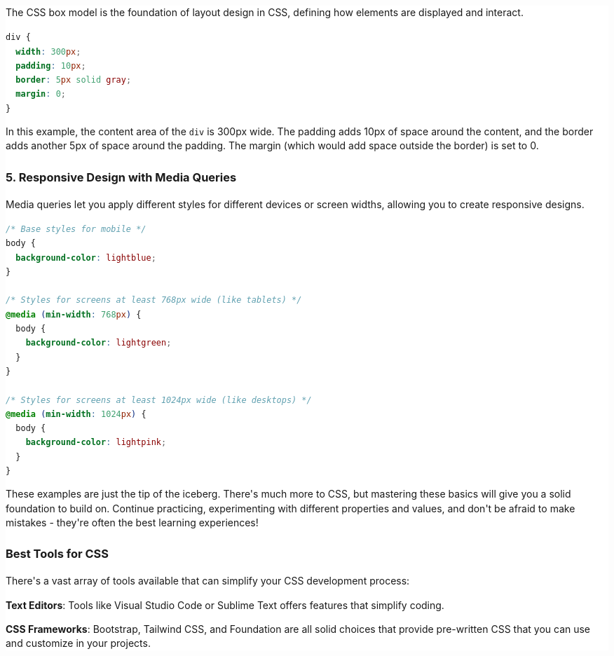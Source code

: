 The CSS box model is the foundation of layout design in CSS, defining how elements are displayed and interact.

```css
div {
  width: 300px;
  padding: 10px;
  border: 5px solid gray;
  margin: 0;
}
```

In this example, the content area of the `div` is 300px wide. The padding adds 10px of space around the content, and the border adds another 5px of space around the padding. The margin (which would add space outside the border) is set to 0.

### 5. Responsive Design with Media Queries

Media queries let you apply different styles for different devices or screen widths, allowing you to create responsive designs.

```css
/* Base styles for mobile */
body {
  background-color: lightblue;
}

/* Styles for screens at least 768px wide (like tablets) */
@media (min-width: 768px) {
  body {
    background-color: lightgreen;
  }
}

/* Styles for screens at least 1024px wide (like desktops) */
@media (min-width: 1024px) {
  body {
    background-color: lightpink;
  }
}
```

These examples are just the tip of the iceberg. There's much more to CSS, but mastering these basics will give you a solid foundation to build on. Continue practicing, experimenting with different properties and values, and don't be afraid to make mistakes - they're often the best learning experiences!

### Best Tools for CSS

There's a vast array of tools available that can simplify your CSS development process:

**Text Editors**: Tools like Visual Studio Code or Sublime Text offers features that simplify coding.

**CSS Frameworks**: Bootstrap, Tailwind CSS, and Foundation are all solid choices that provide pre-written CSS that you can use and customize in your projects.
